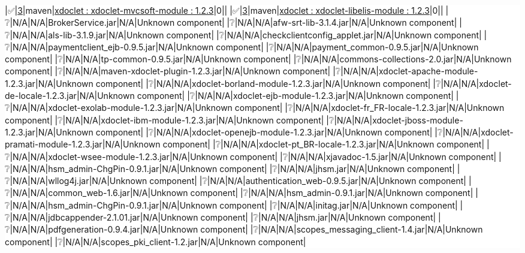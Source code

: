|✅|[3](https://libraries.io/maven/xdoclet:xdoclet-mvcsoft-module/sourcerank)|maven|[xdoclet : xdoclet-mvcsoft-module : 1.2.3](https://mvnrepository.com/artifact/xdoclet/xdoclet-mvcsoft-module/1.2.3)|0||
|✅|[3](https://libraries.io/maven/xdoclet:xdoclet-libelis-module/sourcerank)|maven|[xdoclet : xdoclet-libelis-module : 1.2.3](https://mvnrepository.com/artifact/xdoclet/xdoclet-libelis-module/1.2.3)|0||
|❔|N/A|N/A|BrokerService.jar|N/A|Unknown component|
|❔|N/A|N/A|afw-srt-lib-3.1.4.jar|N/A|Unknown component|
|❔|N/A|N/A|als-lib-3.1.9.jar|N/A|Unknown component|
|❔|N/A|N/A|checkclientconfig_applet.jar|N/A|Unknown component|
|❔|N/A|N/A|paymentclient_ejb-0.9.5.jar|N/A|Unknown component|
|❔|N/A|N/A|payment_common-0.9.5.jar|N/A|Unknown component|
|❔|N/A|N/A|tp-common-0.9.5.jar|N/A|Unknown component|
|❔|N/A|N/A|commons-collections-2.0.jar|N/A|Unknown component|
|❔|N/A|N/A|maven-xdoclet-plugin-1.2.3.jar|N/A|Unknown component|
|❔|N/A|N/A|xdoclet-apache-module-1.2.3.jar|N/A|Unknown component|
|❔|N/A|N/A|xdoclet-borland-module-1.2.3.jar|N/A|Unknown component|
|❔|N/A|N/A|xdoclet-de-locale-1.2.3.jar|N/A|Unknown component|
|❔|N/A|N/A|xdoclet-ejb-module-1.2.3.jar|N/A|Unknown component|
|❔|N/A|N/A|xdoclet-exolab-module-1.2.3.jar|N/A|Unknown component|
|❔|N/A|N/A|xdoclet-fr_FR-locale-1.2.3.jar|N/A|Unknown component|
|❔|N/A|N/A|xdoclet-ibm-module-1.2.3.jar|N/A|Unknown component|
|❔|N/A|N/A|xdoclet-jboss-module-1.2.3.jar|N/A|Unknown component|
|❔|N/A|N/A|xdoclet-openejb-module-1.2.3.jar|N/A|Unknown component|
|❔|N/A|N/A|xdoclet-pramati-module-1.2.3.jar|N/A|Unknown component|
|❔|N/A|N/A|xdoclet-pt_BR-locale-1.2.3.jar|N/A|Unknown component|
|❔|N/A|N/A|xdoclet-wsee-module-1.2.3.jar|N/A|Unknown component|
|❔|N/A|N/A|xjavadoc-1.5.jar|N/A|Unknown component|
|❔|N/A|N/A|hsm_admin-ChgPin-0.9.1.jar|N/A|Unknown component|
|❔|N/A|N/A|jhsm.jar|N/A|Unknown component|
|❔|N/A|N/A|wllog4j.jar|N/A|Unknown component|
|❔|N/A|N/A|authentication_web-0.9.5.jar|N/A|Unknown component|
|❔|N/A|N/A|common_web-1.6.jar|N/A|Unknown component|
|❔|N/A|N/A|hsm_admin-0.9.1.jar|N/A|Unknown component|
|❔|N/A|N/A|hsm_admin-ChgPin-0.9.1.jar|N/A|Unknown component|
|❔|N/A|N/A|initag.jar|N/A|Unknown component|
|❔|N/A|N/A|jdbcappender-2.1.01.jar|N/A|Unknown component|
|❔|N/A|N/A|jhsm.jar|N/A|Unknown component|
|❔|N/A|N/A|pdfgeneration-0.9.4.jar|N/A|Unknown component|
|❔|N/A|N/A|scopes_messaging_client-1.4.jar|N/A|Unknown component|
|❔|N/A|N/A|scopes_pki_client-1.2.jar|N/A|Unknown component|